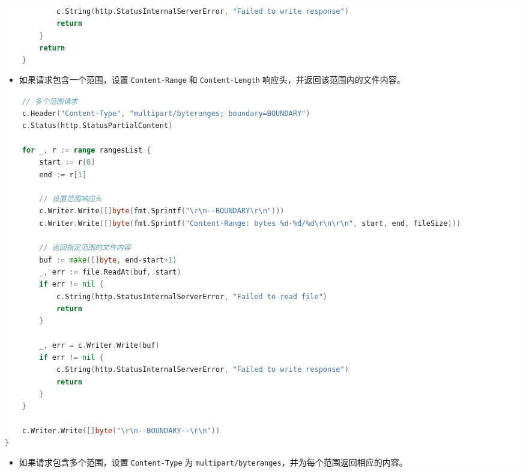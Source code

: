 ```go
			c.String(http.StatusInternalServerError, "Failed to write response")
			return
		}
		return
	}
```

- 如果请求包含一个范围，设置 `Content-Range` 和 `Content-Length` 响应头，并返回该范围内的文件内容。

```go
	// 多个范围请求
	c.Header("Content-Type", "multipart/byteranges; boundary=BOUNDARY")
	c.Status(http.StatusPartialContent)

	for _, r := range rangesList {
		start := r[0]
		end := r[1]

		// 设置范围响应头
		c.Writer.Write([]byte(fmt.Sprintf("\r\n--BOUNDARY\r\n")))
		c.Writer.Write([]byte(fmt.Sprintf("Content-Range: bytes %d-%d/%d\r\n\r\n", start, end, fileSize)))

		// 返回指定范围的文件内容
		buf := make([]byte, end-start+1)
		_, err := file.ReadAt(buf, start)
		if err != nil {
			c.String(http.StatusInternalServerError, "Failed to read file")
			return
		}

		_, err = c.Writer.Write(buf)
		if err != nil {
			c.String(http.StatusInternalServerError, "Failed to write response")
			return
		}
	}

	c.Writer.Write([]byte("\r\n--BOUNDARY--\r\n"))
}
```

- 如果请求包含多个范围，设置 `Content-Type` 为 `multipart/byteranges`，并为每个范围返回相应的内容。

